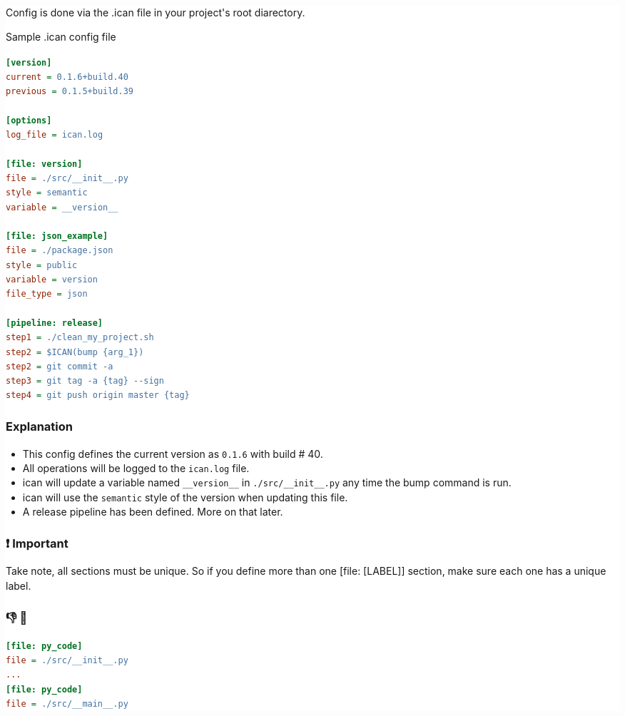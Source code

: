 Config is done via the .ican file in your project's root diarectory.

Sample .ican config file

```ini
[version]
current = 0.1.6+build.40
previous = 0.1.5+build.39

[options]
log_file = ican.log

[file: version]
file = ./src/__init__.py
style = semantic
variable = __version__

[file: json_example]
file = ./package.json
style = public
variable = version
file_type = json

[pipeline: release]
step1 = ./clean_my_project.sh
step2 = $ICAN(bump {arg_1})
step2 = git commit -a
step3 = git tag -a {tag} --sign
step4 = git push origin master {tag}

```

### Explanation

- This config defines the current version as `0.1.6` with build # 40.
- All operations will be logged to the `ican.log` file.
- ican will update a variable named `__version__` in `./src/__init__.py` any time the bump command is run.
- ican will use the `semantic` style of the version when updating this file.
- A release pipeline has been defined.  More on that later.

### :exclamation: Important
Take note, all sections must be unique.  So if you define more than one [file: [LABEL]] section, make sure each one has a unique label.

### :thumbsdown: :exploding_head:
```ini
[file: py_code]
file = ./src/__init__.py
...
[file: py_code]
file = ./src/__main__.py
```
